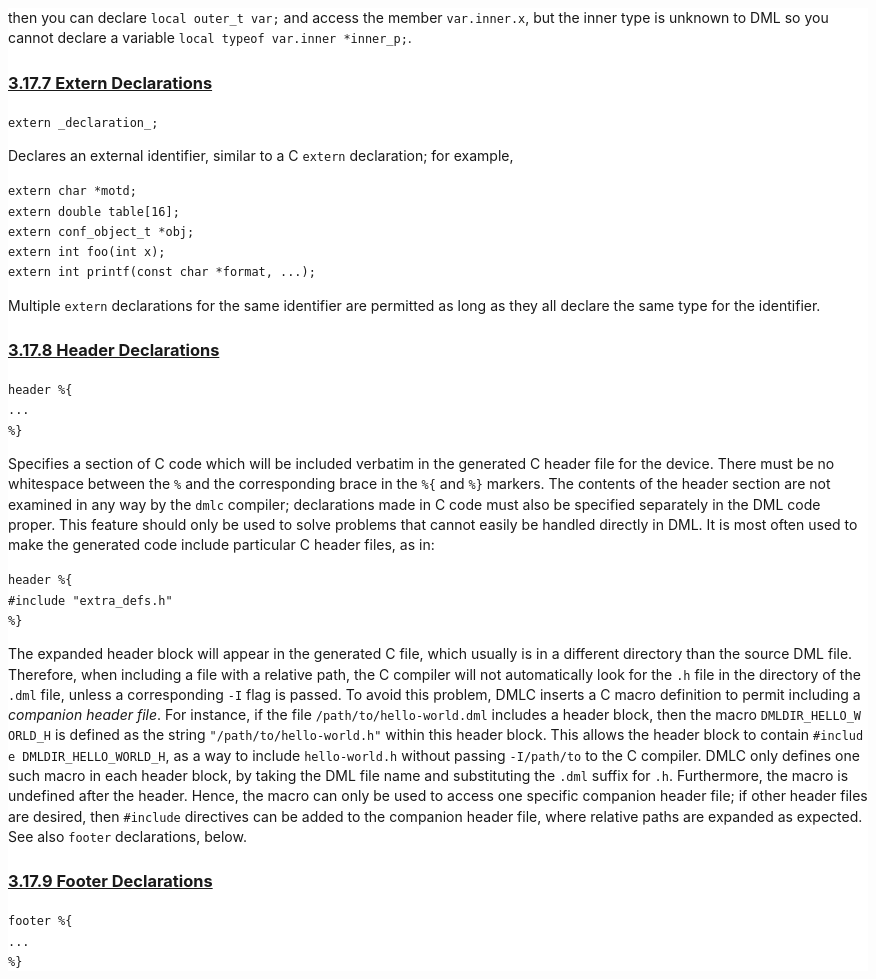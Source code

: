 then you can declare `local outer_t var;` and access the member `var.inner.x`, but the inner type is unknown to DML so you cannot declare a variable `local typeof var.inner *inner_p;`.
### [3.17.7 Extern Declarations](#extern-declarations)
```
extern _declaration_;

```

Declares an external identifier, similar to a C `extern` declaration; for example,
```
extern char *motd;
extern double table[16];
extern conf_object_t *obj;
extern int foo(int x);
extern int printf(const char *format, ...);

```

Multiple `extern` declarations for the same identifier are permitted as long as they all declare the same type for the identifier.
### [3.17.8 Header Declarations](#header-declarations)
```
header %{
...
%}

```

Specifies a section of C code which will be included verbatim in the generated C header file for the device. There must be no whitespace between the `%` and the corresponding brace in the `%{` and `%}` markers. The contents of the header section are not examined in any way by the `dmlc` compiler; declarations made in C code must also be specified separately in the DML code proper.
This feature should only be used to solve problems that cannot easily be handled directly in DML. It is most often used to make the generated code include particular C header files, as in:
```
header %{
#include "extra_defs.h"
%}

```

The expanded header block will appear in the generated C file, which usually is in a different directory than the source DML file. Therefore, when including a file with a relative path, the C compiler will not automatically look for the `.h` file in the directory of the `.dml` file, unless a corresponding `-I` flag is passed. To avoid this problem, DMLC inserts a C macro definition to permit including a _companion header file_. For instance, if the file `/path/to/hello-world.dml` includes a header block, then the macro `DMLDIR_HELLO_WORLD_H` is defined as the string `"/path/to/hello-world.h"` within this header block. This allows the header block to contain `#include DMLDIR_HELLO_WORLD_H`, as a way to include `hello-world.h` without passing `-I/path/to` to the C compiler.
DMLC only defines one such macro in each header block, by taking the DML file name and substituting the `.dml` suffix for `.h`. Furthermore, the macro is undefined after the header. Hence, the macro can only be used to access one specific companion header file; if other header files are desired, then `#include` directives can be added to the companion header file, where relative paths are expanded as expected.
See also `footer` declarations, below.
### [3.17.9 Footer Declarations](#footer-declarations)
```
footer %{
...
%}

```
